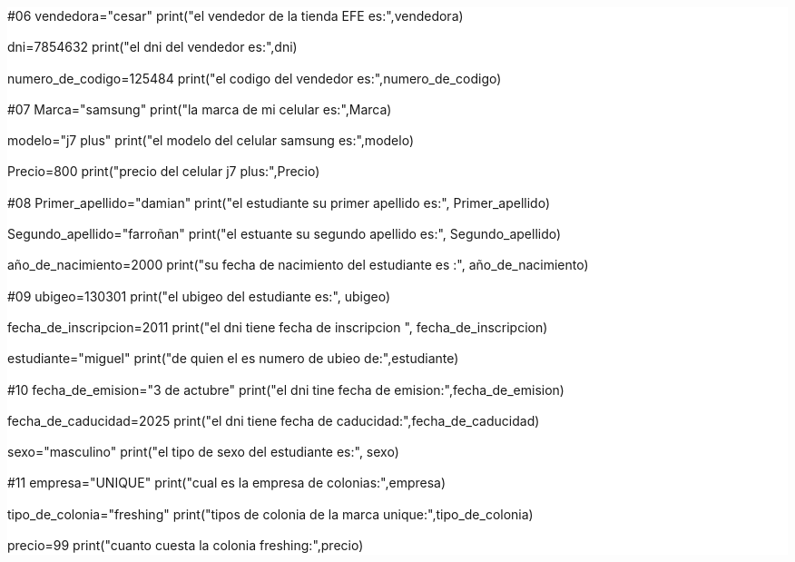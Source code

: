 #06
vendedora="cesar"
print("el vendedor de la tienda EFE es:",vendedora)

dni=7854632
print("el dni del vendedor es:",dni)

numero_de_codigo=125484
print("el codigo del vendedor es:",numero_de_codigo)

#07
Marca="samsung"
print("la marca de mi celular es:",Marca)

modelo="j7 plus"
print("el modelo del celular samsung es:",modelo)

Precio=800
print("precio del celular j7 plus:",Precio)

#08
Primer_apellido="damian"
print("el estudiante su primer apellido es:", Primer_apellido)

Segundo_apellido="farroñan"
print("el estuante su segundo apellido es:", Segundo_apellido)

año_de_nacimiento=2000
print("su fecha de nacimiento del estudiante es :", año_de_nacimiento)

#09
ubigeo=130301
print("el ubigeo del estudiante es:", ubigeo)

fecha_de_inscripcion=2011
print("el dni tiene fecha de inscripcion ", fecha_de_inscripcion)

estudiante="miguel"
print("de quien el es numero de ubieo de:",estudiante)

#10
fecha_de_emision="3 de actubre"
print("el dni tine fecha de emision:",fecha_de_emision)

fecha_de_caducidad=2025
print("el dni tiene fecha de caducidad:",fecha_de_caducidad)

sexo="masculino"
print("el tipo de sexo del estudiante es:", sexo)

#11
empresa="UNIQUE"
print("cual es la empresa de colonias:",empresa)

tipo_de_colonia="freshing"
print("tipos de colonia de la marca unique:",tipo_de_colonia)

precio=99
print("cuanto cuesta la colonia freshing:",precio)
